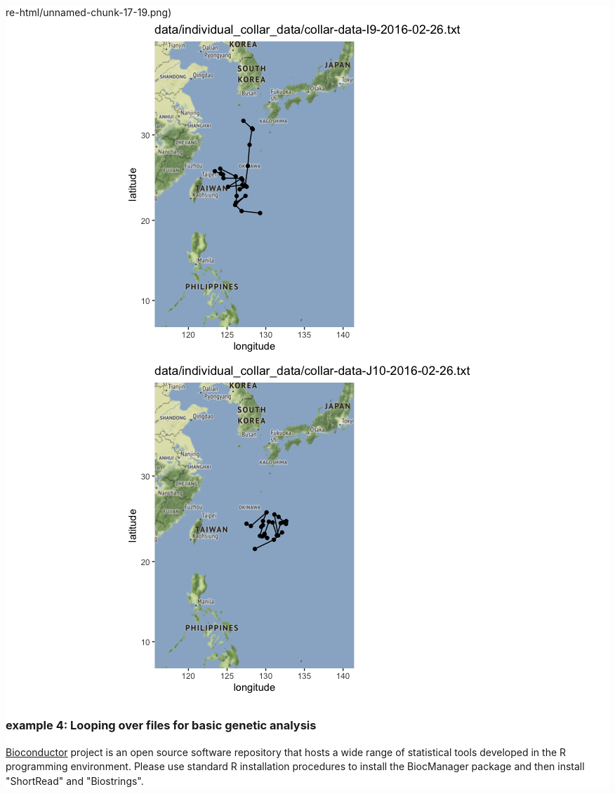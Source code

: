 re-html/unnamed-chunk-17-19.png)![](lab14_1_files/figure-html/unnamed-chunk-17-20.png)![](lab14_1_files/figure-html/unnamed-chunk-17-21.png)

### example 4: Looping over files for basic genetic analysis
[Bioconductor](https://www.bioconductor.org/) project is an open source software repository that hosts a wide range of statistical tools developed in the R programming environment. Please use standard R installation procedures to install the BiocManager package and then install "ShortRead" and "Biostrings". 
